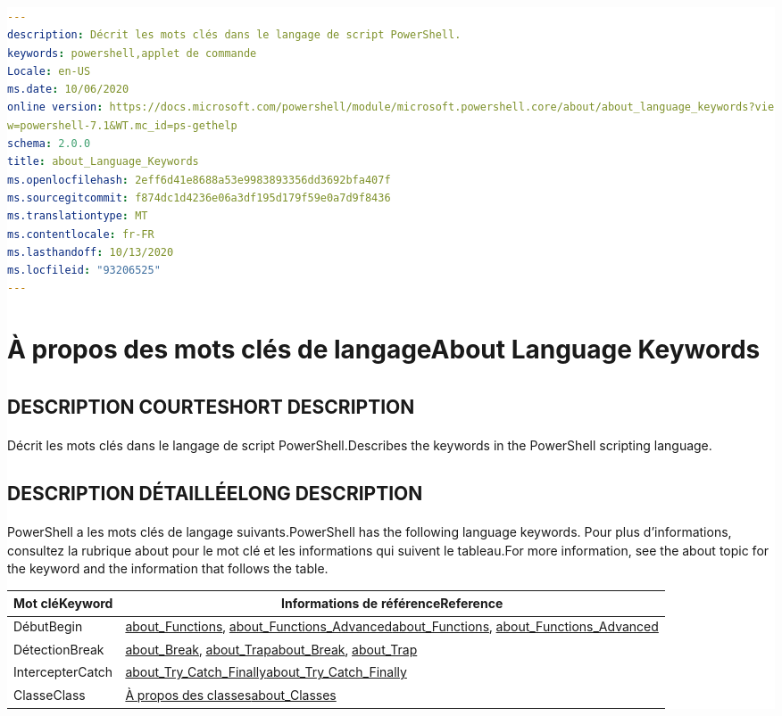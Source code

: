 ```yaml
---
description: Décrit les mots clés dans le langage de script PowerShell.
keywords: powershell,applet de commande
Locale: en-US
ms.date: 10/06/2020
online version: https://docs.microsoft.com/powershell/module/microsoft.powershell.core/about/about_language_keywords?view=powershell-7.1&WT.mc_id=ps-gethelp
schema: 2.0.0
title: about_Language_Keywords
ms.openlocfilehash: 2eff6d41e8688a53e9983893356dd3692bfa407f
ms.sourcegitcommit: f874dc1d4236e06a3df195d179f59e0a7d9f8436
ms.translationtype: MT
ms.contentlocale: fr-FR
ms.lasthandoff: 10/13/2020
ms.locfileid: "93206525"
---
```

# <a name="about-language-keywords"></a><span data-ttu-id="92444-104">À propos des mots clés de langage</span><span class="sxs-lookup"><span data-stu-id="92444-104">About Language Keywords</span></span>

## <a name="short-description"></a><span data-ttu-id="92444-105">DESCRIPTION COURTE</span><span class="sxs-lookup"><span data-stu-id="92444-105">SHORT DESCRIPTION</span></span>
<span data-ttu-id="92444-106">Décrit les mots clés dans le langage de script PowerShell.</span><span class="sxs-lookup"><span data-stu-id="92444-106">Describes the keywords in the PowerShell scripting language.</span></span>

## <a name="long-description"></a><span data-ttu-id="92444-107">DESCRIPTION DÉTAILLÉE</span><span class="sxs-lookup"><span data-stu-id="92444-107">LONG DESCRIPTION</span></span>

<span data-ttu-id="92444-108">PowerShell a les mots clés de langage suivants.</span><span class="sxs-lookup"><span data-stu-id="92444-108">PowerShell has the following language keywords.</span></span> <span data-ttu-id="92444-109">Pour plus d’informations, consultez la rubrique about pour le mot clé et les informations qui suivent le tableau.</span><span class="sxs-lookup"><span data-stu-id="92444-109">For more information, see the about topic for the keyword and the information that follows the table.</span></span>

<span data-ttu-id="92444-110">Mot clé</span><span class="sxs-lookup"><span data-stu-id="92444-110">Keyword</span></span>     | <span data-ttu-id="92444-111">Informations de référence</span><span class="sxs-lookup"><span data-stu-id="92444-111">Reference</span></span>
---         | ---
<span data-ttu-id="92444-112">Début</span><span class="sxs-lookup"><span data-stu-id="92444-112">Begin</span></span>       | <span data-ttu-id="92444-113">[about_Functions](about_Functions.md), [about_Functions_Advanced](about_Functions_Advanced.md)</span><span class="sxs-lookup"><span data-stu-id="92444-113">[about_Functions](about_Functions.md), [about_Functions_Advanced](about_Functions_Advanced.md)</span></span>
<span data-ttu-id="92444-114">Détection</span><span class="sxs-lookup"><span data-stu-id="92444-114">Break</span></span>       | <span data-ttu-id="92444-115">[about_Break](about_Break.md), [about_Trap](about_Trap.md)</span><span class="sxs-lookup"><span data-stu-id="92444-115">[about_Break](about_Break.md), [about_Trap](about_Trap.md)</span></span>
<span data-ttu-id="92444-116">Intercepter</span><span class="sxs-lookup"><span data-stu-id="92444-116">Catch</span></span>       | [<span data-ttu-id="92444-117">about_Try_Catch_Finally</span><span class="sxs-lookup"><span data-stu-id="92444-117">about_Try_Catch_Finally</span></span>](about_Try_Catch_Finally.md)
<span data-ttu-id="92444-118">Classe</span><span class="sxs-lookup"><span data-stu-id="92444-118">Class</span></span>       | [<span data-ttu-id="92444-119">À propos des classes</span><span class="sxs-lookup"><span data-stu-id="92444-119">about_Classes</span></span>](about_Classes.md)